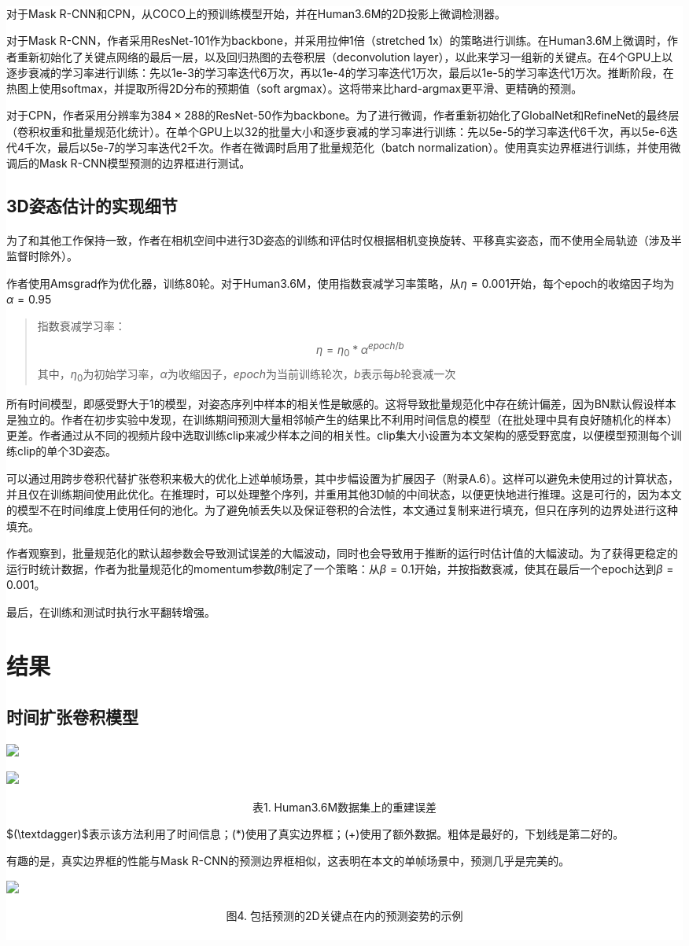 对于Mask R-CNN和CPN，从COCO上的预训练模型开始，并在Human3.6M的2D投影上微调检测器。

对于Mask R-CNN，作者采用ResNet-101作为backbone，并采用拉伸1倍（stretched 1x）的策略进行训练。在Human3.6M上微调时，作者重新初始化了关键点网络的最后一层，以及回归热图的去卷积层（deconvolution layer），以此来学习一组新的关键点。在4个GPU上以逐步衰减的学习率进行训练：先以1e-3的学习率迭代6万次，再以1e-4的学习率迭代1万次，最后以1e-5的学习率迭代1万次。推断阶段，在热图上使用softmax，并提取所得2D分布的预期值（soft argmax）。这将带来比hard-argmax更平滑、更精确的预测。

对于CPN，作者采用分辨率为$384\times288$的ResNet-50作为backbone。为了进行微调，作者重新初始化了GlobalNet和RefineNet的最终层（卷积权重和批量规范化统计）。在单个GPU上以32的批量大小和逐步衰减的学习率进行训练：先以5e-5的学习率迭代6千次，再以5e-6迭代4千次，最后以5e-7的学习率迭代2千次。作者在微调时启用了批量规范化（batch normalization）。使用真实边界框进行训练，并使用微调后的Mask R-CNN模型预测的边界框进行测试。

## 3D姿态估计的实现细节

为了和其他工作保持一致，作者在相机空间中进行3D姿态的训练和评估时仅根据相机变换旋转、平移真实姿态，而不使用全局轨迹（涉及半监督时除外）。

作者使用Amsgrad作为优化器，训练80轮。对于Human3.6M，使用指数衰减学习率策略，从$\eta=0.001$开始，每个epoch的收缩因子均为$\alpha=0.95$

> 指数衰减学习率：
> $$
> \eta=\eta_0*\alpha^{epoch/b}
> $$
> 其中，$\eta_0$为初始学习率，$\alpha$为收缩因子，$epoch$为当前训练轮次，$b$表示每$b$轮衰减一次

所有时间模型，即感受野大于1的模型，对姿态序列中样本的相关性是敏感的。这将导致批量规范化中存在统计偏差，因为BN默认假设样本是独立的。作者在初步实验中发现，在训练期间预测大量相邻帧产生的结果比不利用时间信息的模型（在批处理中具有良好随机化的样本）更差。作者通过从不同的视频片段中选取训练clip来减少样本之间的相关性。clip集大小设置为本文架构的感受野宽度，以便模型预测每个训练clip的单个3D姿态。

可以通过用跨步卷积代替扩张卷积来极大的优化上述单帧场景，其中步幅设置为扩展因子（附录A.6）。这样可以避免未使用过的计算状态，并且仅在训练期间使用此优化。在推理时，可以处理整个序列，并重用其他3D帧的中间状态，以便更快地进行推理。这是可行的，因为本文的模型不在时间维度上使用任何的池化。为了避免帧丢失以及保证卷积的合法性，本文通过复制来进行填充，但只在序列的边界处进行这种填充。

作者观察到，批量规范化的默认超参数会导致测试误差的大幅波动，同时也会导致用于推断的运行时估计值的大幅波动。为了获得更稳定的运行时统计数据，作者为批量规范化的momentum参数$\beta$制定了一个策略：从$\beta=0.1$开始，并按指数衰减，使其在最后一个epoch达到$\beta=0.001$。

最后，在训练和测试时执行水平翻转增强。

# 结果

## 时间扩张卷积模型

![](https://user-images.githubusercontent.com/56388518/219369826-740faa77-914d-4ad1-a1c8-4363a05370e4.png)

![](https://user-images.githubusercontent.com/56388518/219369833-16261f2a-0207-4435-ad85-4af7259a7394.png)

<center>表1. Human3.6M数据集上的重建误差</center>

$(\textdagger)$表示该方法利用了时间信息；$(*)$使用了真实边界框；$(+)$使用了额外数据。粗体是最好的，下划线是第二好的。

有趣的是，真实边界框的性能与Mask R-CNN的预测边界框相似，这表明在本文的单帧场景中，预测几乎是完美的。

![](https://user-images.githubusercontent.com/56388518/219369932-1028ad97-ecde-4dd8-b8b0-511118188e79.png)

<center>图4. 包括预测的2D关键点在内的预测姿势的示例</center>

<img src="https://user-images.githubusercontent.com/56388518/219369986-2c612bbe-c8ad-4af1-b870-f70c053362d1.png" alt="" style="zoom:50%;" />
